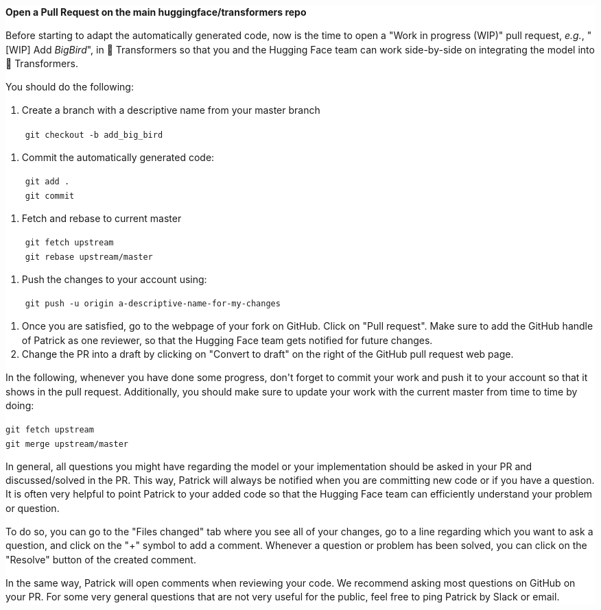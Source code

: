 **Open a Pull Request on the main huggingface/transformers repo**

Before starting to adapt the automatically generated code, now is the time to open a "Work in progress \(WIP\)" pull request, _e.g._, "\[WIP\] Add _BigBird_", in 🤗 Transformers so that you and the Hugging Face team can work side-by-side on integrating the model into 🤗 Transformers.

You should do the following:

1. Create a branch with a descriptive name from your master branch

```text
    git checkout -b add_big_bird
```

1. Commit the automatically generated code:

```text
    git add .
    git commit
```

1. Fetch and rebase to current master

```text
    git fetch upstream
    git rebase upstream/master
```

1. Push the changes to your account using:

```text
    git push -u origin a-descriptive-name-for-my-changes
```

1. Once you are satisfied, go to the webpage of your fork on GitHub. Click on "Pull request". Make sure to add the GitHub handle of Patrick as one reviewer, so that the Hugging Face team gets notified for future changes.
2. Change the PR into a draft by clicking on "Convert to draft" on the right of the GitHub pull request web page.

In the following, whenever you have done some progress, don't forget to commit your work and push it to your account so that it shows in the pull request. Additionally, you should make sure to update your work with the current master from time to time by doing:

```text
git fetch upstream
git merge upstream/master
```

In general, all questions you might have regarding the model or your implementation should be asked in your PR and discussed/solved in the PR. This way, Patrick will always be notified when you are committing new code or if you have a question. It is often very helpful to point Patrick to your added code so that the Hugging Face team can efficiently understand your problem or question.

To do so, you can go to the "Files changed" tab where you see all of your changes, go to a line regarding which you want to ask a question, and click on the "+" symbol to add a comment. Whenever a question or problem has been solved, you can click on the "Resolve" button of the created comment.

In the same way, Patrick will open comments when reviewing your code. We recommend asking most questions on GitHub on your PR. For some very general questions that are not very useful for the public, feel free to ping Patrick by Slack or email.
